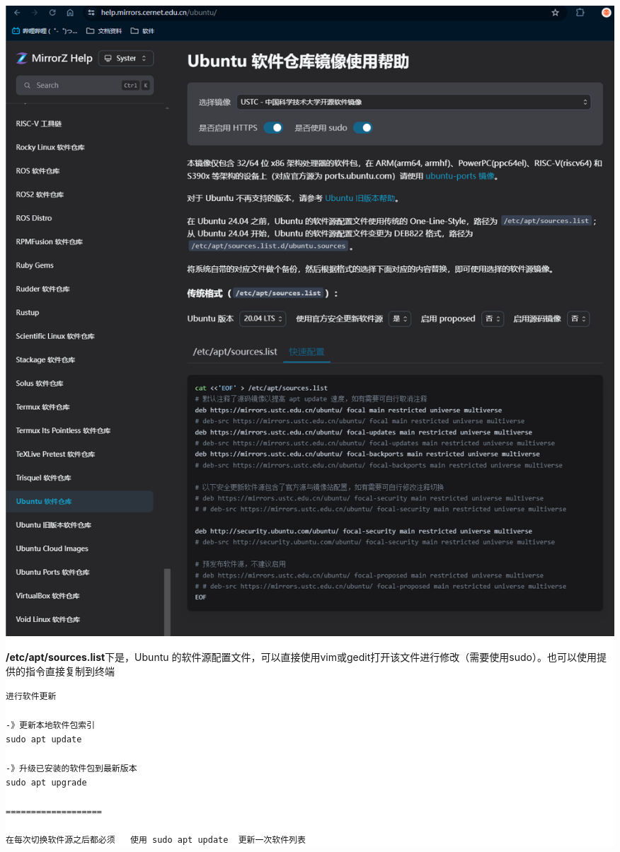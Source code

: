 ![image-20240617152205244](img/image-20240617152205244.png)

**/etc/apt/sources.list**下是，Ubuntu 的软件源配置文件，可以直接使用vim或gedit打开该文件进行修改（需要使用sudo）。也可以使用提供的指令直接复制到终端

```
进行软件更新

-》更新本地软件包索引
sudo apt update 

-》升级已安装的软件包到最新版本
sudo apt upgrade

===================

在每次切换软件源之后都必须   使用 sudo apt update  更新一次软件列表
```

